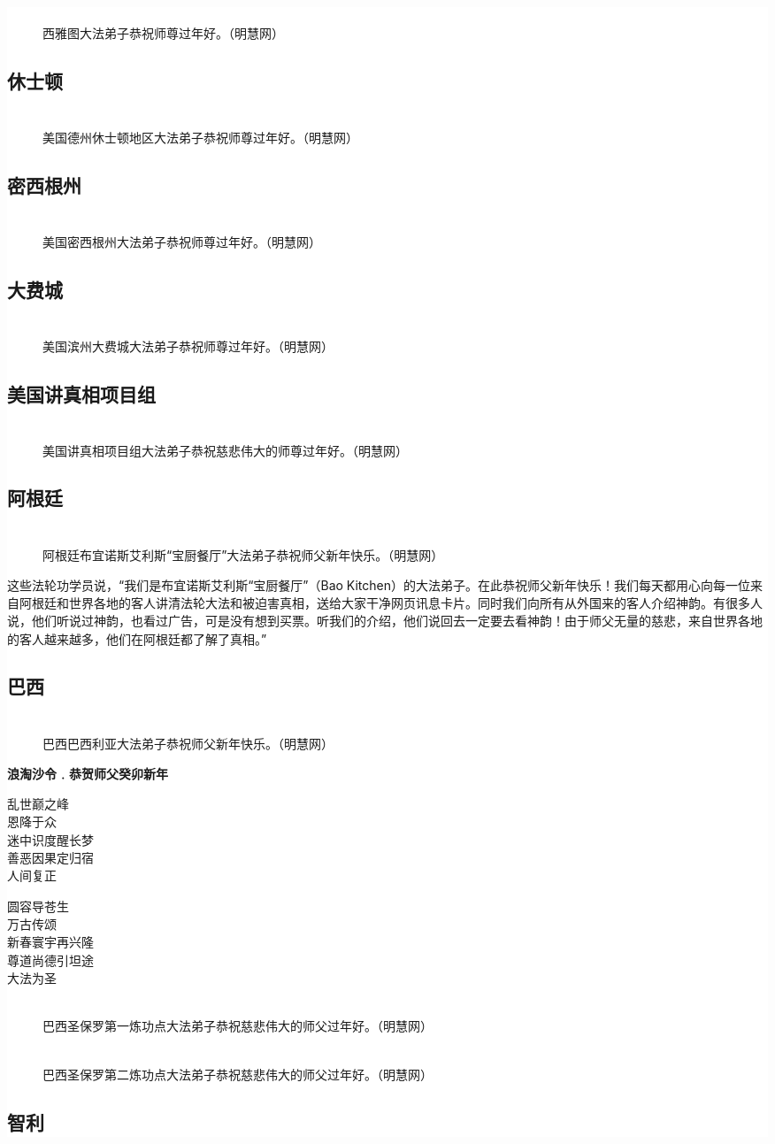 <figure id="attachment_13913428" aria-describedby="caption-attachment-13913428" style="width: 600px" class="wp-caption aligncenter"><a target="_blank" href="https://i.epochtimes.com/assets/uploads/2023/01/id13913428-2023-1-17-2301141948328p21_01.jpg"><img class="size-large wp-image-13913428" src="https://i.epochtimes.com/assets/uploads/2023/01/id13913428-2023-1-17-2301141948328p21_01-600x397.jpg" alt="" width="600" b="397" /></a><figcaption id="caption-attachment-13913428" class="wp-caption-text">西雅图大法弟子恭祝师尊过年好。（明慧网）</figcaption></figure>
<h2>休士顿</h2>
<figure id="attachment_13913429" aria-describedby="caption-attachment-13913429" style="width: 600px" class="wp-caption aligncenter"><a target="_blank" href="https://i.epochtimes.com/assets/uploads/2023/01/id13913429-2023-1-20-23011810005513490_02.jpg"><img class="size-large wp-image-13913429" src="https://i.epochtimes.com/assets/uploads/2023/01/id13913429-2023-1-20-23011810005513490_02-600x373.jpg" alt="" width="600" b="373" /></a><figcaption id="caption-attachment-13913429" class="wp-caption-text">美国德州休士顿地区大法弟子恭祝师尊过年好。（明慧网）</figcaption></figure>
<h2>密西根州</h2>
<figure id="attachment_13913430" aria-describedby="caption-attachment-13913430" style="width: 504px" class="wp-caption aligncenter"><a target="_blank" href="https://i.epochtimes.com/assets/uploads/2023/01/id13913430-2023-1-20-230115wldib_01.jpg"><img class=" wp-image-13913430" src="https://i.epochtimes.com/assets/uploads/2023/01/id13913430-2023-1-20-230115wldib_01-600x728.jpg" alt="" width="504" b="612" /></a><figcaption id="caption-attachment-13913430" class="wp-caption-text">美国密西根州大法弟子恭祝师尊过年好。（明慧网）</figcaption></figure>
<h2>大费城</h2>
<figure id="attachment_13913427" aria-describedby="caption-attachment-13913427" style="width: 600px" class="wp-caption aligncenter"><a target="_blank" href="https://i.epochtimes.com/assets/uploads/2023/01/id13913427-2023-1-20-230116gmwax_01.jpg"><img class="size-large wp-image-13913427" src="https://i.epochtimes.com/assets/uploads/2023/01/id13913427-2023-1-20-230116gmwax_01-600x420.jpg" alt="" width="600" b="420" /></a><figcaption id="caption-attachment-13913427" class="wp-caption-text">美国滨州大费城大法弟子恭祝师尊过年好。（明慧网）</figcaption></figure>
<h2>美国<ahref="https://github.com/19920513/djy/blob/master/gb/tag/%E8%AE%B2%E7%9C%9F%E7%9B%B8.md#1">讲真相</a>项目组</h2>
<figure id="attachment_13913399" aria-describedby="caption-attachment-13913399" style="width: 502px" class="wp-caption aligncenter"><a target="_blank" href="https://i.epochtimes.com/assets/uploads/2023/01/id13913399-2023-1-19-2301190017054019.jpg"><img class=" wp-image-13913399" src="https://i.epochtimes.com/assets/uploads/2023/01/id13913399-2023-1-19-2301190017054019-600x410.jpg" alt="" width="502" b="343" /></a><figcaption id="caption-attachment-13913399" class="wp-caption-text">美国讲真相项目组大法弟子恭祝慈悲伟大的师尊过年好。（明慧网）</figcaption></figure>
<h2>阿根廷</h2>
<figure id="attachment_13913435" aria-describedby="caption-attachment-13913435" style="width: 600px" class="wp-caption aligncenter"><a target="_blank" href="https://i.epochtimes.com/assets/uploads/2023/01/id13913435-2023-1-19-23011910214022127_01.jpg"><img class="size-large wp-image-13913435" src="https://i.epochtimes.com/assets/uploads/2023/01/id13913435-2023-1-19-23011910214022127_01-600x450.jpg" alt="" width="600" b="450" /></a><figcaption id="caption-attachment-13913435" class="wp-caption-text">阿根廷布宜诺斯艾利斯“宝厨餐厅”大法弟子恭祝师父新年快乐。（明慧网）</figcaption></figure>
<p>这些法轮功学员说，“我们是布宜诺斯艾利斯“宝厨餐厅”（Bao Kitchen）的大法弟子。在此恭祝师父新年快乐！我们每天都用心向每一位来自阿根廷和世界各地的客人讲清法轮大法和被迫害真相，送给大家干净网页讯息卡片。同时我们向所有从外国来的客人介绍神韵。有很多人说，他们听说过神韵，也看过广告，可是没有想到买票。听我们的介绍，他们说回去一定要去看神韵！由于师父无量的慈悲，来自世界各地的客人越来越多，他们在阿根廷都了解了真相。”</p>
<h2>巴西</h2>
<figure id="attachment_13913229" aria-describedby="caption-attachment-13913229" style="width: 449px" class="wp-caption aligncenter"><a target="_blank" href="https://i.epochtimes.com/assets/uploads/2023/01/id13913229-2023-1-21-2301141327178435.jpg"><img class=" wp-image-13913229" src="https://i.epochtimes.com/assets/uploads/2023/01/id13913229-2023-1-21-2301141327178435-600x574.jpg" alt="" width="449" b="430" /></a><figcaption id="caption-attachment-13913229" class="wp-caption-text">巴西巴西利亚大法弟子恭祝师父新年快乐。（明慧网）</figcaption></figure>
<p><strong>浪淘沙令﹒恭贺师父癸卯新年</strong></p>
<p>乱世巅之峰<br />
恩降于众<br />
迷中识度醒长梦<br />
善恶因果定归宿<br />
人间复正</p>
<p>圆容导苍生<br />
万古传颂<br />
新春寰宇再兴隆<br />
尊道尚德引坦途<br />
大法为圣</p>
<figure id="attachment_13913253" aria-describedby="caption-attachment-13913253" style="width: 600px" class="wp-caption aligncenter"><a target="_blank" href="https://i.epochtimes.com/assets/uploads/2023/01/id13913253-2023-1-21-23011022295962653_01.jpg"><img class="size-large wp-image-13913253" src="https://i.epochtimes.com/assets/uploads/2023/01/id13913253-2023-1-21-23011022295962653_01-600x385.jpg" alt="" width="600" b="385" /></a><figcaption id="caption-attachment-13913253" class="wp-caption-text">巴西圣保罗第一炼功点大法弟子恭祝慈悲伟大的师父过年好。（明慧网）</figcaption></figure>
<figure id="attachment_13913436" aria-describedby="caption-attachment-13913436" style="width: 600px" class="wp-caption aligncenter"><a target="_blank" href="https://i.epochtimes.com/assets/uploads/2023/01/id13913436-2023-1-21-23011022295962653_02.jpg"><img class="size-large wp-image-13913436" src="https://i.epochtimes.com/assets/uploads/2023/01/id13913436-2023-1-21-23011022295962653_02-600x384.jpg" alt="" width="600" b="384" /></a><figcaption id="caption-attachment-13913436" class="wp-caption-text">巴西圣保罗第二炼功点大法弟子恭祝慈悲伟大的师父过年好。（明慧网）</figcaption></figure>
<h2>智利</h2>